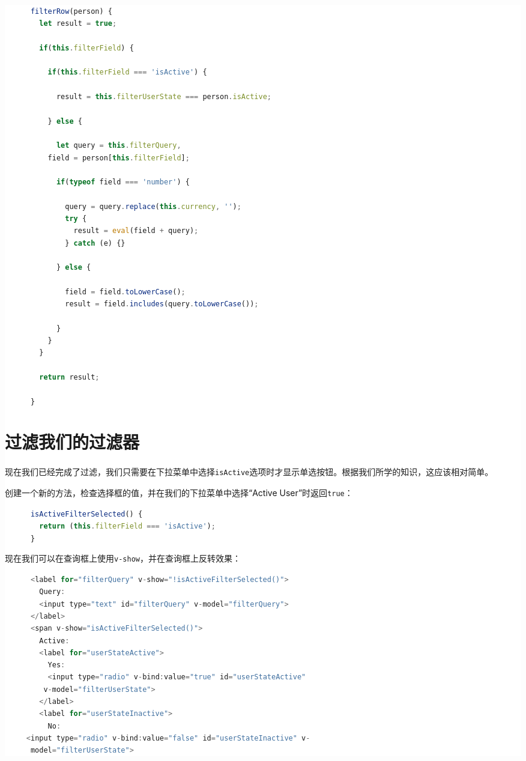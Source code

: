 ```js
      filterRow(person) {
        let result = true;

        if(this.filterField) {

          if(this.filterField === 'isActive') {

            result = this.filterUserState === person.isActive;

          } else {

            let query = this.filterQuery,
          field = person[this.filterField];

            if(typeof field === 'number') {

              query = query.replace(this.currency, '');        
              try {
                result = eval(field + query);
              } catch (e) {}

            } else {

              field = field.toLowerCase();
              result = field.includes(query.toLowerCase());

            }
          }
        }

        return result;

      }
```

# 过滤我们的过滤器

现在我们已经完成了过滤，我们只需要在下拉菜单中选择`isActive`选项时才显示单选按钮。根据我们所学的知识，这应该相对简单。

创建一个新的方法，检查选择框的值，并在我们的下拉菜单中选择“Active User”时返回`true`：

```js
      isActiveFilterSelected() {
        return (this.filterField === 'isActive');
      }
```

现在我们可以在查询框上使用`v-show`，并在查询框上反转效果：

```js
      <label for="filterQuery" v-show="!isActiveFilterSelected()">
        Query:
        <input type="text" id="filterQuery" v-model="filterQuery">
      </label>
      <span v-show="isActiveFilterSelected()">
        Active:
        <label for="userStateActive">
          Yes:
          <input type="radio" v-bind:value="true" id="userStateActive"           
         v-model="filterUserState">
        </label>
        <label for="userStateInactive">
          No:
     <input type="radio" v-bind:value="false" id="userStateInactive" v-
      model="filterUserState">
```